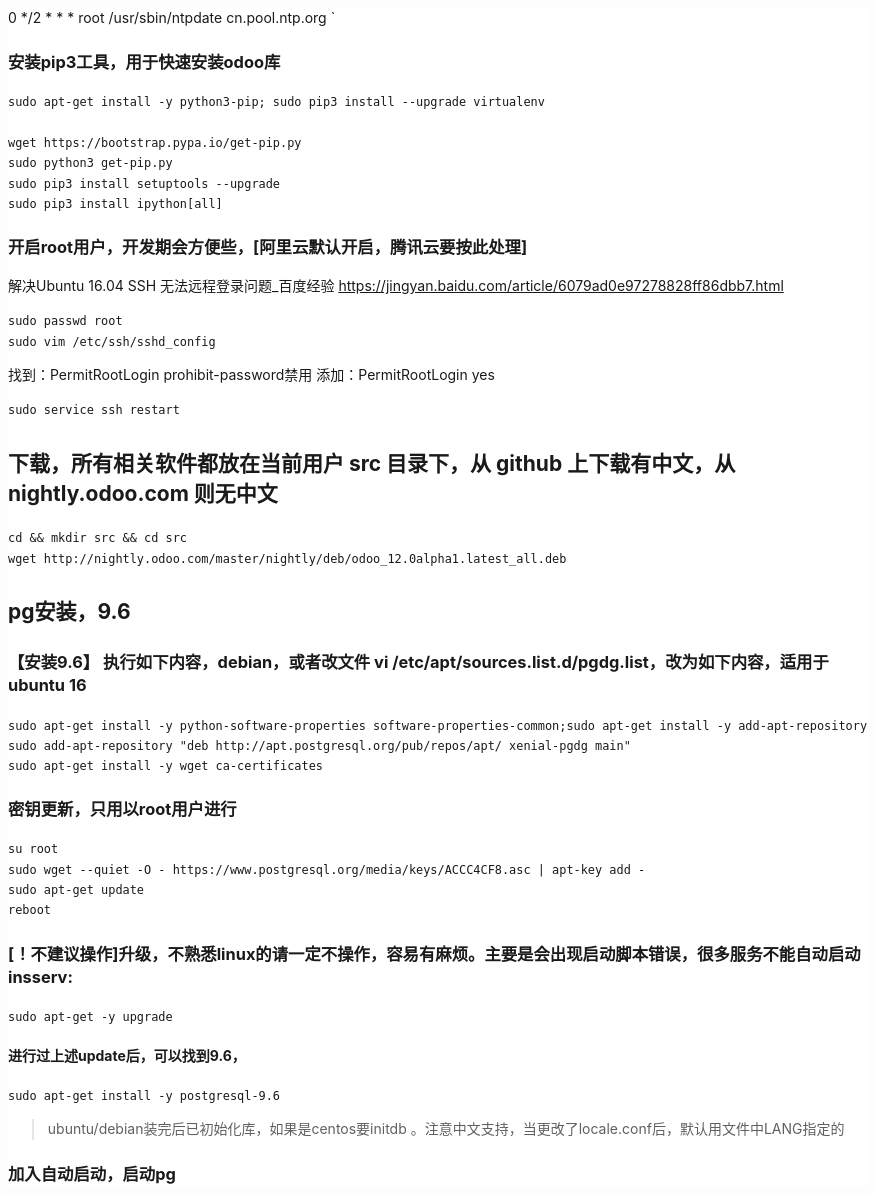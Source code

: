 0  */2  * * *   root    /usr/sbin/ntpdate cn.pool.ntp.org
`

### 安装pip3工具，用于快速安装odoo库
```
sudo apt-get install -y python3-pip; sudo pip3 install --upgrade virtualenv

wget https://bootstrap.pypa.io/get-pip.py
sudo python3 get-pip.py
sudo pip3 install setuptools --upgrade
sudo pip3 install ipython[all]
```

### 开启root用户，开发期会方便些，[阿里云默认开启，腾讯云要按此处理]
解决Ubuntu 16.04 SSH 无法远程登录问题_百度经验
https://jingyan.baidu.com/article/6079ad0e97278828ff86dbb7.html
```
sudo passwd root
sudo vim /etc/ssh/sshd_config
```
找到：PermitRootLogin prohibit-password禁用
添加：PermitRootLogin yes
```
sudo service ssh restart
```

## 下载，所有相关软件都放在当前用户 src 目录下，从 github 上下载有中文，从 nightly.odoo.com 则无中文
```
cd && mkdir src && cd src
wget http://nightly.odoo.com/master/nightly/deb/odoo_12.0alpha1.latest_all.deb
```

## pg安装，9.6

### 【安装9.6】 执行如下内容，debian，或者改文件 vi /etc/apt/sources.list.d/pgdg.list，改为如下内容，适用于ubuntu 16
```
sudo apt-get install -y python-software-properties software-properties-common;sudo apt-get install -y add-apt-repository
sudo add-apt-repository "deb http://apt.postgresql.org/pub/repos/apt/ xenial-pgdg main"
sudo apt-get install -y wget ca-certificates
```
### 密钥更新，只用以root用户进行
```
su root
sudo wget --quiet -O - https://www.postgresql.org/media/keys/ACCC4CF8.asc | apt-key add -
sudo apt-get update
reboot
```
### [！不建议操作]升级，不熟悉linux的请一定不操作，容易有麻烦。主要是会出现启动脚本错误，很多服务不能自动启动 insserv:
```
sudo apt-get -y upgrade
```
#### 进行过上述update后，可以找到9.6，
```
sudo apt-get install -y postgresql-9.6
```
> ubuntu/debian装完后已初始化库，如果是centos要initdb 。注意中文支持，当更改了locale.conf后，默认用文件中LANG指定的
### 加入自动启动，启动pg
```
```